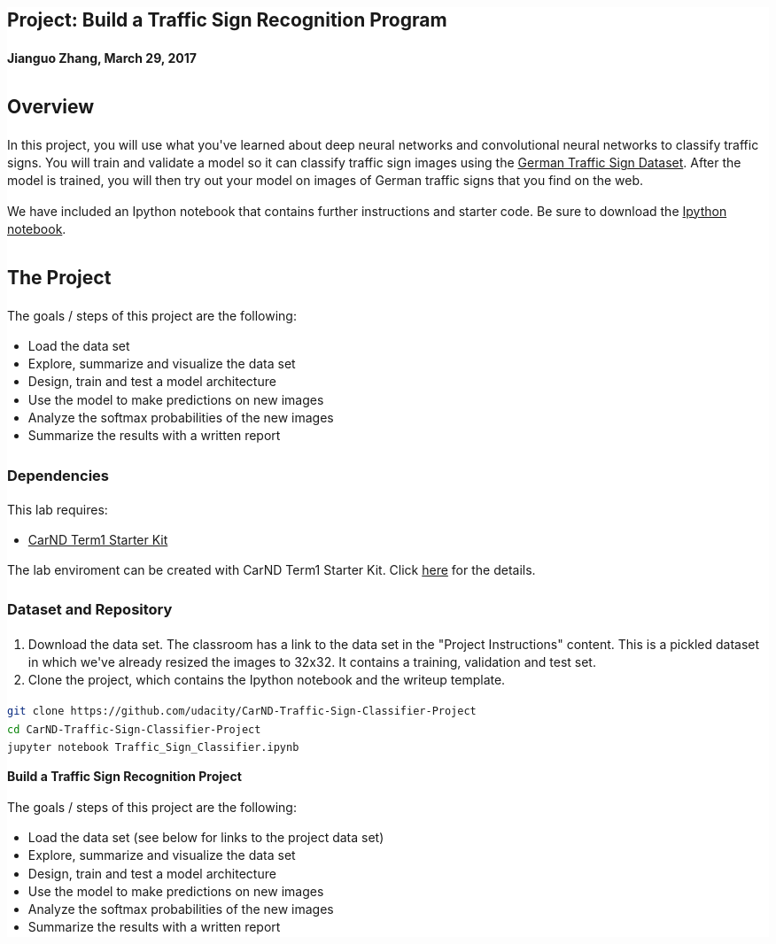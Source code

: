 ## Project: Build a Traffic Sign Recognition Program
**Jianguo Zhang, March 29, 2017**

Overview
---
In this project, you will use what you've learned about deep neural networks and convolutional neural networks to classify traffic signs. You will train and validate a model so it can classify traffic sign images using the [German Traffic Sign Dataset](http://benchmark.ini.rub.de/?section=gtsrb&subsection=dataset). After the model is trained, you will then try out your model on images of German traffic signs that you find on the web.

We have included an Ipython notebook that contains further instructions 
and starter code. Be sure to download the [Ipython notebook](https://github.com/udacity/CarND-Traffic-Sign-Classifier-Project/blob/master/Traffic_Sign_Classifier.ipynb). 

The Project
---
The goals / steps of this project are the following:
* Load the data set
* Explore, summarize and visualize the data set
* Design, train and test a model architecture
* Use the model to make predictions on new images
* Analyze the softmax probabilities of the new images
* Summarize the results with a written report

### Dependencies
This lab requires:

* [CarND Term1 Starter Kit](https://github.com/udacity/CarND-Term1-Starter-Kit)

The lab enviroment can be created with CarND Term1 Starter Kit. Click [here](https://github.com/udacity/CarND-Term1-Starter-Kit/blob/master/README.md) for the details.

### Dataset and Repository

1. Download the data set. The classroom has a link to the data set in the "Project Instructions" content. This is a pickled dataset in which we've already resized the images to 32x32. It contains a training, validation and test set.
2. Clone the project, which contains the Ipython notebook and the writeup template.
```sh
git clone https://github.com/udacity/CarND-Traffic-Sign-Classifier-Project
cd CarND-Traffic-Sign-Classifier-Project
jupyter notebook Traffic_Sign_Classifier.ipynb
```

**Build a Traffic Sign Recognition Project**

The goals / steps of this project are the following:
* Load the data set (see below for links to the project data set)
* Explore, summarize and visualize the data set
* Design, train and test a model architecture
* Use the model to make predictions on new images
* Analyze the softmax probabilities of the new images
* Summarize the results with a written report

